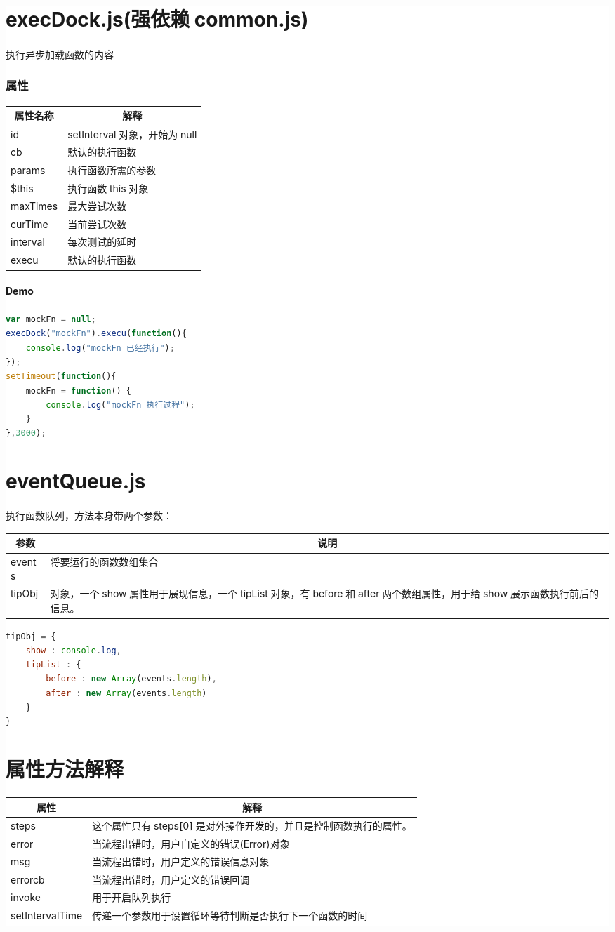 # execDock.js(强依赖 common.js)
执行异步加载函数的内容

### 属性
属性名称|解释
--|--
id| setInterval 对象，开始为 null
cb| 默认的执行函数
params| 执行函数所需的参数
$this| 执行函数 this 对象
maxTimes| 最大尝试次数
curTime | 当前尝试次数
interval| 每次测试的延时
execu| 默认的执行函数

#### Demo
```javascript
var mockFn = null;
execDock("mockFn").execu(function(){
    console.log("mockFn 已经执行");
});
setTimeout(function(){
    mockFn = function() {
        console.log("mockFn 执行过程");
    }
},3000);
```

# eventQueue.js
执行函数队列，方法本身带两个参数：

参数|说明
--|--
events| 将要运行的函数数组集合
tipObj| 对象，一个 show 属性用于展现信息，一个 tipList 对象，有 before 和 after 两个数组属性，用于给 show 展示函数执行前后的信息。
```javascript
tipObj = {
    show : console.log,
    tipList : {
        before : new Array(events.length),
        after : new Array(events.length)
    }
}
```

# 属性方法解释
属性|解释
--|--
steps| 这个属性只有 steps[0] 是对外操作开发的，并且是控制函数执行的属性。
error| 当流程出错时，用户自定义的错误(Error)对象
msg| 当流程出错时，用户定义的错误信息对象
errorcb| 当流程出错时，用户定义的错误回调
invoke| 用于开启队列执行
setIntervalTime| 传递一个参数用于设置循环等待判断是否执行下一个函数的时间
